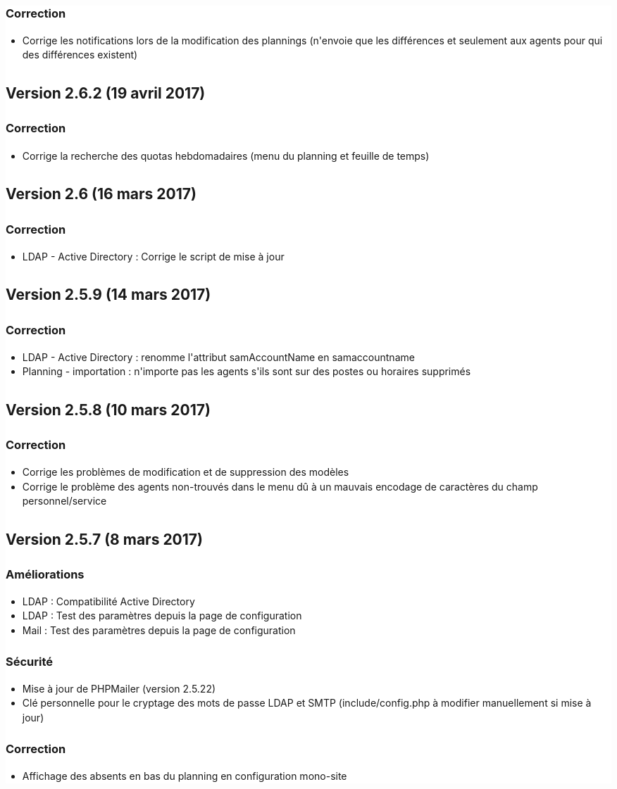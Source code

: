 ### Correction

- Corrige les notifications lors de la modification des plannings (n'envoie que les différences et seulement aux agents pour qui des différences existent)

## Version 2.6.2 (19 avril 2017)

### Correction

- Corrige la recherche des quotas hebdomadaires (menu du planning et feuille de temps)

## Version 2.6 (16 mars 2017)

### Correction

- LDAP - Active Directory : Corrige le script de mise à jour

## Version 2.5.9 (14 mars 2017)

### Correction

- LDAP - Active Directory : renomme l'attribut samAccountName en samaccountname
- Planning - importation : n'importe pas les agents s'ils sont sur des postes ou horaires supprimés

## Version 2.5.8 (10 mars 2017)

### Correction

- Corrige les problèmes de modification et de suppression des modèles
- Corrige le problème des agents non-trouvés dans le menu dû à un mauvais encodage de caractères du champ personnel/service

## Version 2.5.7 (8 mars 2017)

### Améliorations

- LDAP : Compatibilité Active Directory
- LDAP : Test des paramètres depuis la page de configuration
- Mail : Test des paramètres depuis la page de configuration

### Sécurité

- Mise à jour de PHPMailer (version 2.5.22)
- Clé personnelle pour le cryptage des mots de passe LDAP et SMTP (include/config.php à modifier manuellement si mise à jour)

### Correction

- Affichage des absents en bas du planning en configuration mono-site
